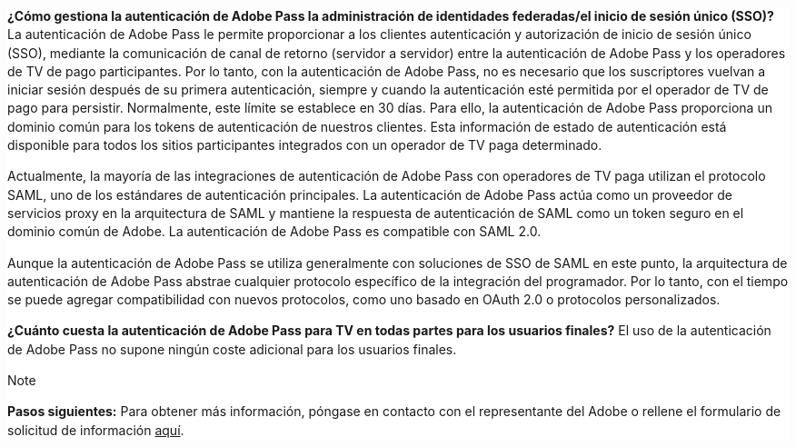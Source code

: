**¿Cómo gestiona la autenticación de Adobe Pass la administración de identidades federadas/el inicio de sesión único (SSO)?**
La autenticación de Adobe Pass le permite proporcionar a los clientes autenticación y autorización de inicio de sesión único (SSO), mediante la comunicación de canal de retorno (servidor a servidor) entre la autenticación de Adobe Pass y los operadores de TV de pago participantes. Por lo tanto, con la autenticación de Adobe Pass, no es necesario que los suscriptores vuelvan a iniciar sesión después de su primera autenticación, siempre y cuando la autenticación esté permitida por el operador de TV de pago para persistir. Normalmente, este límite se establece en 30 días. Para ello, la autenticación de Adobe Pass proporciona un dominio común para los tokens de autenticación de nuestros clientes. Esta información de estado de autenticación está disponible para todos los sitios participantes integrados con un operador de TV paga determinado.

Actualmente, la mayoría de las integraciones de autenticación de Adobe Pass con operadores de TV paga utilizan el protocolo SAML, uno de los estándares de autenticación principales. La autenticación de Adobe Pass actúa como un proveedor de servicios proxy en la arquitectura de SAML y mantiene la respuesta de autenticación de SAML como un token seguro en el dominio común de Adobe. La autenticación de Adobe Pass es compatible con SAML 2.0.

Aunque la autenticación de Adobe Pass se utiliza generalmente con soluciones de SSO de SAML en este punto, la arquitectura de autenticación de Adobe Pass abstrae cualquier protocolo específico de la integración del programador. Por lo tanto, con el tiempo se puede agregar compatibilidad con nuevos protocolos, como uno basado en OAuth 2.0 o protocolos personalizados.

**¿Cuánto cuesta la autenticación de Adobe Pass para TV en todas partes para los usuarios finales?**
El uso de la autenticación de Adobe Pass no supone ningún coste adicional para los usuarios finales.

>[!NOTE]
>
>**Pasos siguientes:** Para obtener más información, póngase en contacto con el representante del Adobe o rellene el formulario de solicitud de información [aquí](https://www.adobe.com/cfusion/mmform/index.cfm?name=adobepass_rfi).
>
